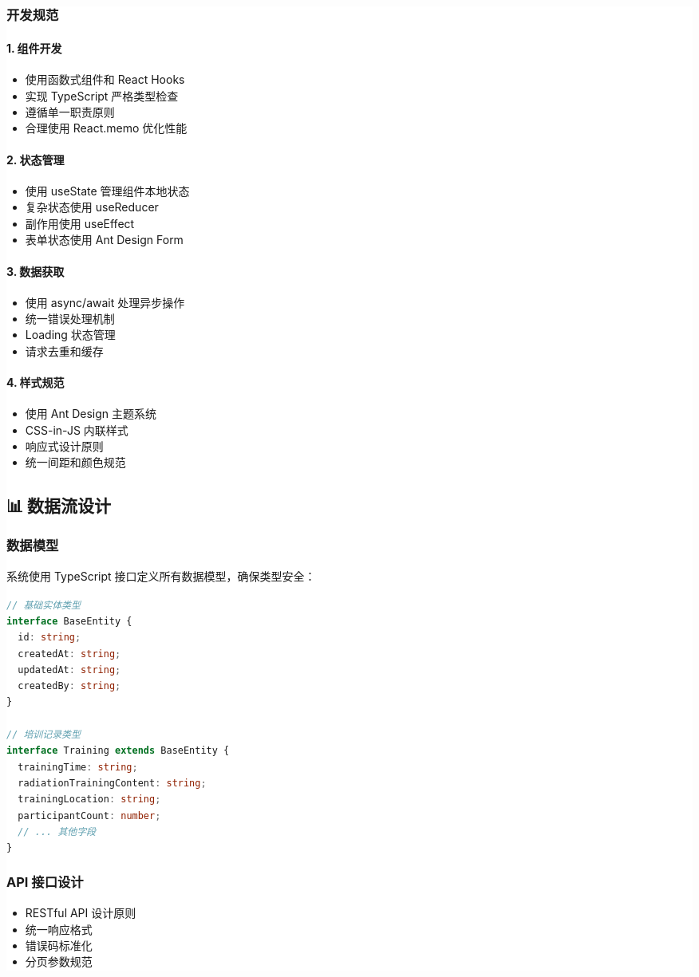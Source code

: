### 开发规范

#### 1. 组件开发
- 使用函数式组件和 React Hooks
- 实现 TypeScript 严格类型检查
- 遵循单一职责原则
- 合理使用 React.memo 优化性能

#### 2. 状态管理
- 使用 useState 管理组件本地状态
- 复杂状态使用 useReducer
- 副作用使用 useEffect
- 表单状态使用 Ant Design Form

#### 3. 数据获取
- 使用 async/await 处理异步操作
- 统一错误处理机制
- Loading 状态管理
- 请求去重和缓存

#### 4. 样式规范
- 使用 Ant Design 主题系统
- CSS-in-JS 内联样式
- 响应式设计原则
- 统一间距和颜色规范

## 📊 数据流设计

### 数据模型
系统使用 TypeScript 接口定义所有数据模型，确保类型安全：

```typescript
// 基础实体类型
interface BaseEntity {
  id: string;
  createdAt: string;
  updatedAt: string;
  createdBy: string;
}

// 培训记录类型
interface Training extends BaseEntity {
  trainingTime: string;
  radiationTrainingContent: string;
  trainingLocation: string;
  participantCount: number;
  // ... 其他字段
}
```

### API 接口设计
- RESTful API 设计原则
- 统一响应格式
- 错误码标准化
- 分页参数规范

